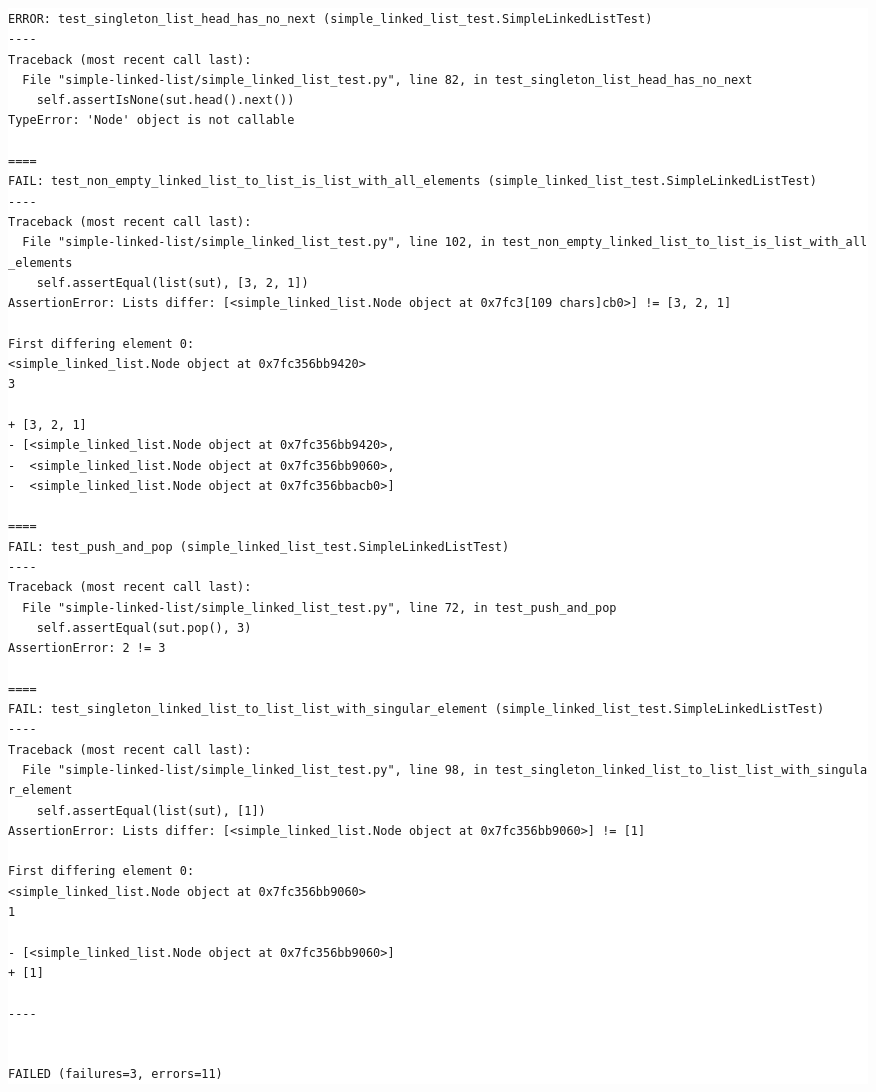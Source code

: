 ```
ERROR: test_singleton_list_head_has_no_next (simple_linked_list_test.SimpleLinkedListTest)
----
Traceback (most recent call last):
  File "simple-linked-list/simple_linked_list_test.py", line 82, in test_singleton_list_head_has_no_next
    self.assertIsNone(sut.head().next())
TypeError: 'Node' object is not callable

====
FAIL: test_non_empty_linked_list_to_list_is_list_with_all_elements (simple_linked_list_test.SimpleLinkedListTest)
----
Traceback (most recent call last):
  File "simple-linked-list/simple_linked_list_test.py", line 102, in test_non_empty_linked_list_to_list_is_list_with_all_elements
    self.assertEqual(list(sut), [3, 2, 1])
AssertionError: Lists differ: [<simple_linked_list.Node object at 0x7fc3[109 chars]cb0>] != [3, 2, 1]

First differing element 0:
<simple_linked_list.Node object at 0x7fc356bb9420>
3

+ [3, 2, 1]
- [<simple_linked_list.Node object at 0x7fc356bb9420>,
-  <simple_linked_list.Node object at 0x7fc356bb9060>,
-  <simple_linked_list.Node object at 0x7fc356bbacb0>]

====
FAIL: test_push_and_pop (simple_linked_list_test.SimpleLinkedListTest)
----
Traceback (most recent call last):
  File "simple-linked-list/simple_linked_list_test.py", line 72, in test_push_and_pop
    self.assertEqual(sut.pop(), 3)
AssertionError: 2 != 3

====
FAIL: test_singleton_linked_list_to_list_list_with_singular_element (simple_linked_list_test.SimpleLinkedListTest)
----
Traceback (most recent call last):
  File "simple-linked-list/simple_linked_list_test.py", line 98, in test_singleton_linked_list_to_list_list_with_singular_element
    self.assertEqual(list(sut), [1])
AssertionError: Lists differ: [<simple_linked_list.Node object at 0x7fc356bb9060>] != [1]

First differing element 0:
<simple_linked_list.Node object at 0x7fc356bb9060>
1

- [<simple_linked_list.Node object at 0x7fc356bb9060>]
+ [1]

----


FAILED (failures=3, errors=11)

```